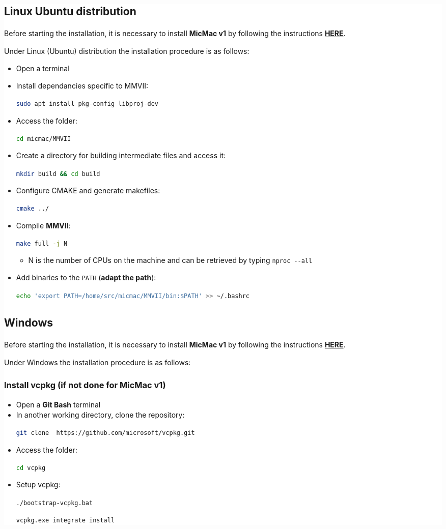 ## Linux Ubuntu distribution
Before starting the installation, it is necessary to install **MicMac v1** by following the instructions **[HERE](../README.md)**.

Under Linux (Ubuntu) distribution the installation procedure is as follows:

- Open a terminal

- Install dependancies specific to MMVII:
	```bash
	sudo apt install pkg-config libproj-dev
	```

- Access the folder:
	```bash
	cd micmac/MMVII
	```
- Create a directory for building intermediate files and access it:
	```bash
	mkdir build && cd build
	```
- Configure CMAKE and generate makefiles:
	```bash
	cmake ../
	```
- Compile **MMVII**:
	```bash
	make full -j N
	```
	- N is the number of CPUs on the machine and can be retrieved by typing `nproc --all`

- Add binaries to the `PATH` (**adapt the path**):
	```bash
	echo 'export PATH=/home/src/micmac/MMVII/bin:$PATH' >> ~/.bashrc
	```

## Windows
Before starting the installation, it is necessary to install **MicMac v1** by following the instructions **[HERE](../README.md)**.

Under Windows the installation procedure is as follows:

### Install vcpkg (if not done for **MicMac v1**)
- Open a **Git Bash** terminal
- In another working directory, clone the repository:
	```bash
	git clone  https://github.com/microsoft/vcpkg.git
	```
- Access the folder:
	```bash
	cd vcpkg
	```
- Setup vcpkg:
	```bash
	./bootstrap-vcpkg.bat
	```
	```bash
	vcpkg.exe integrate install
	```
	